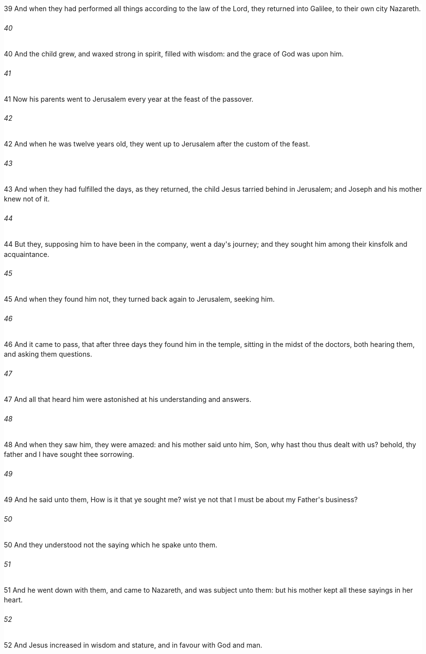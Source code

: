 39 And when they had performed all things according to the law of the Lord, they returned into Galilee, to their own city Nazareth.
###### 40
40 And the child grew, and waxed strong in spirit, filled with wisdom: and the grace of God was upon him.
###### 41
41 Now his parents went to Jerusalem every year at the feast of the passover.
###### 42
42 And when he was twelve years old, they went up to Jerusalem after the custom of the feast.
###### 43
43 And when they had fulfilled the days, as they returned, the child Jesus tarried behind in Jerusalem; and Joseph and his mother knew not of it.
###### 44
44 But they, supposing him to have been in the company, went a day's journey; and they sought him among their kinsfolk and acquaintance.
###### 45
45 And when they found him not, they turned back again to Jerusalem, seeking him.
###### 46
46 And it came to pass, that after three days they found him in the temple, sitting in the midst of the doctors, both hearing them, and asking them questions.
###### 47
47 And all that heard him were astonished at his understanding and answers.
###### 48
48 And when they saw him, they were amazed: and his mother said unto him, Son, why hast thou thus dealt with us? behold, thy father and I have sought thee sorrowing.
###### 49
49 And he said unto them, How is it that ye sought me? wist ye not that I must be about my Father's business?
###### 50
50 And they understood not the saying which he spake unto them.
###### 51
51 And he went down with them, and came to Nazareth, and was subject unto them: but his mother kept all these sayings in her heart.
###### 52
52 And Jesus increased in wisdom and stature, and in favour with God and man.

